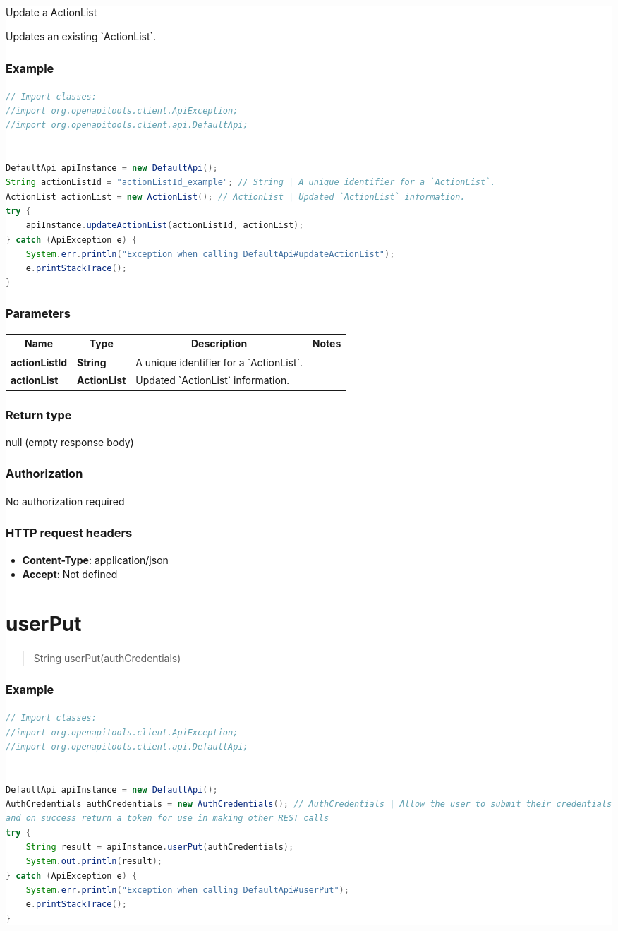 Update a ActionList

Updates an existing &#x60;ActionList&#x60;.

### Example
```java
// Import classes:
//import org.openapitools.client.ApiException;
//import org.openapitools.client.api.DefaultApi;


DefaultApi apiInstance = new DefaultApi();
String actionListId = "actionListId_example"; // String | A unique identifier for a `ActionList`.
ActionList actionList = new ActionList(); // ActionList | Updated `ActionList` information.
try {
    apiInstance.updateActionList(actionListId, actionList);
} catch (ApiException e) {
    System.err.println("Exception when calling DefaultApi#updateActionList");
    e.printStackTrace();
}
```

### Parameters

Name | Type | Description  | Notes
------------- | ------------- | ------------- | -------------
 **actionListId** | **String**| A unique identifier for a &#x60;ActionList&#x60;. |
 **actionList** | [**ActionList**](ActionList.md)| Updated &#x60;ActionList&#x60; information. |

### Return type

null (empty response body)

### Authorization

No authorization required

### HTTP request headers

 - **Content-Type**: application/json
 - **Accept**: Not defined

<a name="userPut"></a>
# **userPut**
> String userPut(authCredentials)



### Example
```java
// Import classes:
//import org.openapitools.client.ApiException;
//import org.openapitools.client.api.DefaultApi;


DefaultApi apiInstance = new DefaultApi();
AuthCredentials authCredentials = new AuthCredentials(); // AuthCredentials | Allow the user to submit their credentials and on success return a token for use in making other REST calls
try {
    String result = apiInstance.userPut(authCredentials);
    System.out.println(result);
} catch (ApiException e) {
    System.err.println("Exception when calling DefaultApi#userPut");
    e.printStackTrace();
}
```